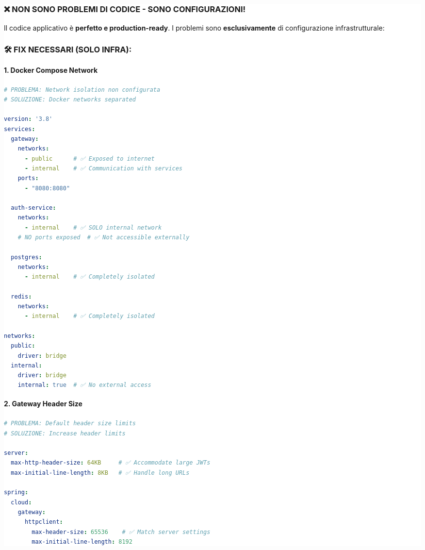 ### **❌ NON SONO PROBLEMI DI CODICE - SONO CONFIGURAZIONI!**

Il codice applicativo è **perfetto e production-ready**. I problemi sono **esclusivamente** di configurazione infrastrutturale:

### **🛠️ FIX NECESSARI (SOLO INFRA):**

#### **1. Docker Compose Network**
```yaml
# PROBLEMA: Network isolation non configurata
# SOLUZIONE: Docker networks separated

version: '3.8'
services:
  gateway:
    networks:
      - public      # ✅ Exposed to internet
      - internal    # ✅ Communication with services
    ports:
      - "8080:8080"
  
  auth-service:
    networks:
      - internal    # ✅ SOLO internal network
    # NO ports exposed  # ✅ Not accessible externally
  
  postgres:
    networks:
      - internal    # ✅ Completely isolated
  
  redis:
    networks:
      - internal    # ✅ Completely isolated

networks:
  public:
    driver: bridge
  internal:
    driver: bridge
    internal: true  # ✅ No external access
```

#### **2. Gateway Header Size**
```yaml
# PROBLEMA: Default header size limits
# SOLUZIONE: Increase header limits

server:
  max-http-header-size: 64KB     # ✅ Accommodate large JWTs
  max-initial-line-length: 8KB   # ✅ Handle long URLs
  
spring:
  cloud:
    gateway:
      httpclient:
        max-header-size: 65536    # ✅ Match server settings
        max-initial-line-length: 8192
```
